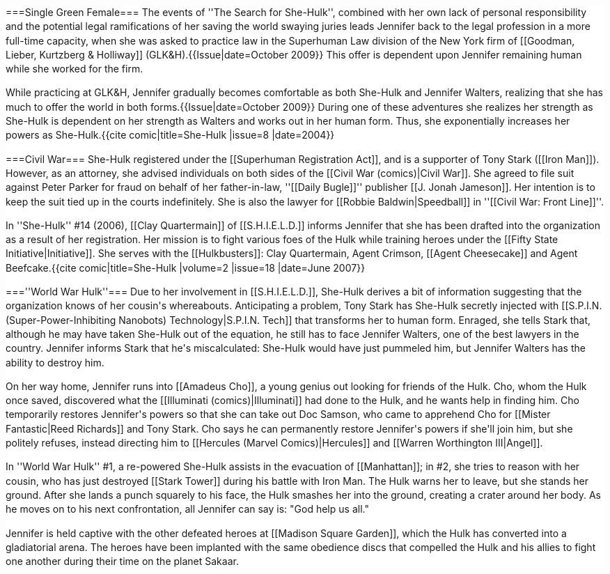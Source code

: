 ===Single Green Female===
The events of ''The Search for She-Hulk'', combined with her own lack of personal responsibility and the potential legal ramifications of her saving the world swaying juries leads Jennifer back to the legal profession in a more full-time capacity, when she was asked to practice law in the Superhuman Law division of the New York firm of [[Goodman, Lieber, Kurtzberg & Holliway]] (GLK&H).{{Issue|date=October 2009}} This offer is dependent upon Jennifer remaining human while she worked for the firm.

While practicing at GLK&H, Jennifer gradually becomes comfortable as both She-Hulk and Jennifer Walters, realizing that she has much to offer the world in both forms.{{Issue|date=October 2009}} During one of these adventures she realizes her strength as She-Hulk is dependent on her strength as Walters and works out in her human form. Thus, she exponentially increases her powers as She-Hulk.<ref>{{cite comic|title=She-Hulk |issue=8 |date=2004}}</ref>

===Civil War===
She-Hulk registered under the [[Superhuman Registration Act]], and is a supporter of Tony Stark ([[Iron Man]]). However, as an attorney, she advised individuals on both sides of the [[Civil War (comics)|Civil War]]. She agreed to file suit against Peter Parker for fraud on behalf of her father-in-law, ''[[Daily Bugle]]'' publisher [[J. Jonah Jameson]]. Her intention is to keep the suit tied up in the courts indefinitely. She is also the lawyer for [[Robbie Baldwin|Speedball]] in ''[[Civil War: Front Line]]''.

In ''She-Hulk'' #14 (2006), [[Clay Quartermain]] of [[S.H.I.E.L.D.]] informs Jennifer that she has been drafted into the organization as a result of her registration. Her mission is to fight various foes of the Hulk while training heroes under the [[Fifty State Initiative|Initiative]]. She serves with the [[Hulkbusters]]: Clay Quartermain, Agent Crimson, [[Agent Cheesecake]] and Agent Beefcake.<ref>{{cite comic|title=She-Hulk |volume=2 |issue=18 |date=June 2007}}</ref>

===''World War Hulk''===
Due to her involvement in [[S.H.I.E.L.D.]], She-Hulk derives a bit of information suggesting that the organization knows of her cousin's whereabouts. Anticipating a problem, Tony Stark has She-Hulk secretly injected with [[S.P.I.N. (Super-Power-Inhibiting Nanobots) Technology|S.P.I.N. Tech]] that transforms her to human form. Enraged, she tells Stark that, although he may have taken She-Hulk out of the equation, he still has to face Jennifer Walters, one of the best lawyers in the country. Jennifer informs Stark that he's miscalculated: She-Hulk would have just pummeled him, but Jennifer Walters has the ability to destroy him.

On her way home, Jennifer runs into [[Amadeus Cho]], a young genius out looking for friends of the Hulk. Cho, whom the Hulk once saved, discovered what the [[Illuminati (comics)|Illuminati]] had done to the Hulk, and he wants help in finding him. Cho temporarily restores Jennifer's powers so that she can take out Doc Samson, who came to apprehend Cho for [[Mister Fantastic|Reed Richards]] and Tony Stark. Cho says he can permanently restore Jennifer's powers if she'll join him, but she politely refuses, instead directing him to [[Hercules (Marvel Comics)|Hercules]] and [[Warren Worthington III|Angel]].

In ''World War Hulk'' #1, a re-powered She-Hulk assists in the evacuation of [[Manhattan]]; in #2, she tries to reason with her cousin, who has just destroyed [[Stark Tower]] during his battle with Iron Man. The Hulk warns her to leave, but she stands her ground. After she lands a punch squarely to his face, the Hulk smashes her into the ground, creating a crater around her body. As he moves on to his next confrontation, all Jennifer can say is: "God help us all."

Jennifer is held captive with the other defeated heroes at [[Madison Square Garden]], which the Hulk has converted into a gladiatorial arena. The heroes have been implanted with the same obedience discs that compelled the Hulk and his allies to fight one another during their time on the planet Sakaar.
